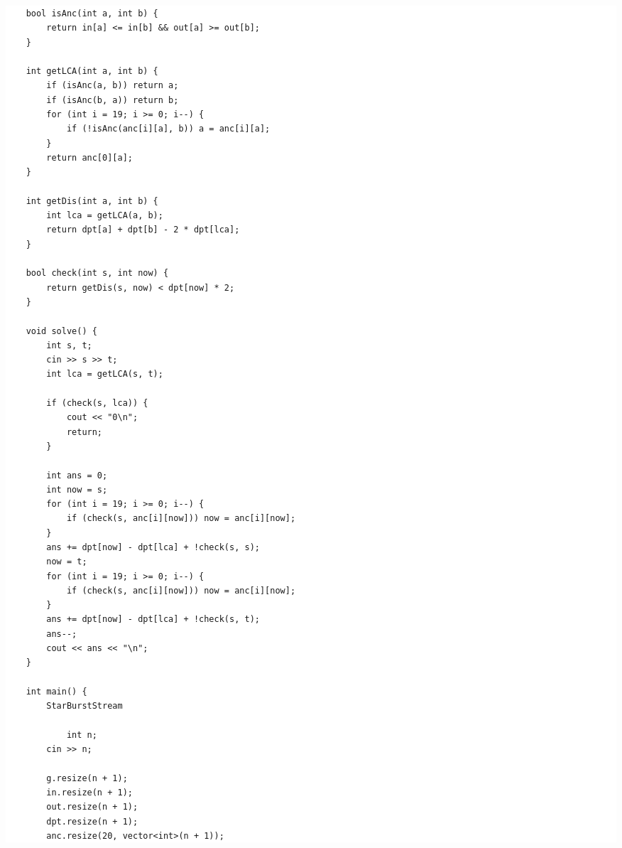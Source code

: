 	    bool isAnc(int a, int b) {
	        return in[a] <= in[b] && out[a] >= out[b];
	    }
	
	    int getLCA(int a, int b) {
	        if (isAnc(a, b)) return a;
	        if (isAnc(b, a)) return b;
	        for (int i = 19; i >= 0; i--) {
	            if (!isAnc(anc[i][a], b)) a = anc[i][a];
	        }
	        return anc[0][a];
	    }
	
	    int getDis(int a, int b) {
	        int lca = getLCA(a, b);
	        return dpt[a] + dpt[b] - 2 * dpt[lca];
	    }
	
	    bool check(int s, int now) {
	        return getDis(s, now) < dpt[now] * 2;
	    }
	
	    void solve() {
	        int s, t;
	        cin >> s >> t;
	        int lca = getLCA(s, t);
	
	        if (check(s, lca)) {
	            cout << "0\n";
	            return;
	        }
	
	        int ans = 0;
	        int now = s;
	        for (int i = 19; i >= 0; i--) {
	            if (check(s, anc[i][now])) now = anc[i][now];
	        }
	        ans += dpt[now] - dpt[lca] + !check(s, s);
	        now = t;
	        for (int i = 19; i >= 0; i--) {
	            if (check(s, anc[i][now])) now = anc[i][now];
	        }
	        ans += dpt[now] - dpt[lca] + !check(s, t);
	        ans--;
	        cout << ans << "\n";
	    }
	
	    int main() {
	        StarBurstStream
	
	            int n;
	        cin >> n;
	
	        g.resize(n + 1);
	        in.resize(n + 1);
	        out.resize(n + 1);
	        dpt.resize(n + 1);
	        anc.resize(20, vector<int>(n + 1));
	